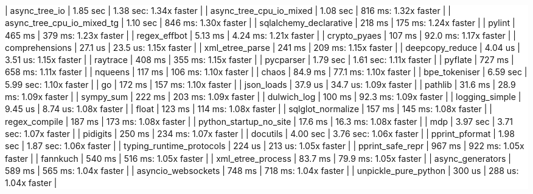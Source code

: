 | async_tree_io              | 1.85 sec                                               | 1.38 sec: 1.34x faster                                                 |
| async_tree_cpu_io_mixed    | 1.08 sec                                               | 816 ms: 1.32x faster                                                   |
| async_tree_cpu_io_mixed_tg | 1.10 sec                                               | 846 ms: 1.30x faster                                                   |
| sqlalchemy_declarative     | 218 ms                                                 | 175 ms: 1.24x faster                                                   |
| pylint                     | 465 ms                                                 | 379 ms: 1.23x faster                                                   |
| regex_effbot               | 5.13 ms                                                | 4.24 ms: 1.21x faster                                                  |
| crypto_pyaes               | 107 ms                                                 | 92.0 ms: 1.17x faster                                                  |
| comprehensions             | 27.1 us                                                | 23.5 us: 1.15x faster                                                  |
| xml_etree_parse            | 241 ms                                                 | 209 ms: 1.15x faster                                                   |
| deepcopy_reduce            | 4.04 us                                                | 3.51 us: 1.15x faster                                                  |
| raytrace                   | 408 ms                                                 | 355 ms: 1.15x faster                                                   |
| pycparser                  | 1.79 sec                                               | 1.61 sec: 1.11x faster                                                 |
| pyflate                    | 727 ms                                                 | 658 ms: 1.11x faster                                                   |
| nqueens                    | 117 ms                                                 | 106 ms: 1.10x faster                                                   |
| chaos                      | 84.9 ms                                                | 77.1 ms: 1.10x faster                                                  |
| bpe_tokeniser              | 6.59 sec                                               | 5.99 sec: 1.10x faster                                                 |
| go                         | 172 ms                                                 | 157 ms: 1.10x faster                                                   |
| json_loads                 | 37.9 us                                                | 34.7 us: 1.09x faster                                                  |
| pathlib                    | 31.6 ms                                                | 28.9 ms: 1.09x faster                                                  |
| sympy_sum                  | 222 ms                                                 | 203 ms: 1.09x faster                                                   |
| dulwich_log                | 100 ms                                                 | 92.3 ms: 1.09x faster                                                  |
| logging_simple             | 9.45 us                                                | 8.74 us: 1.08x faster                                                  |
| float                      | 123 ms                                                 | 114 ms: 1.08x faster                                                   |
| sqlglot_normalize          | 157 ms                                                 | 145 ms: 1.08x faster                                                   |
| regex_compile              | 187 ms                                                 | 173 ms: 1.08x faster                                                   |
| python_startup_no_site     | 17.6 ms                                                | 16.3 ms: 1.08x faster                                                  |
| mdp                        | 3.97 sec                                               | 3.71 sec: 1.07x faster                                                 |
| pidigits                   | 250 ms                                                 | 234 ms: 1.07x faster                                                   |
| docutils                   | 4.00 sec                                               | 3.76 sec: 1.06x faster                                                 |
| pprint_pformat             | 1.98 sec                                               | 1.87 sec: 1.06x faster                                                 |
| typing_runtime_protocols   | 224 us                                                 | 213 us: 1.05x faster                                                   |
| pprint_safe_repr           | 967 ms                                                 | 922 ms: 1.05x faster                                                   |
| fannkuch                   | 540 ms                                                 | 516 ms: 1.05x faster                                                   |
| xml_etree_process          | 83.7 ms                                                | 79.9 ms: 1.05x faster                                                  |
| async_generators           | 589 ms                                                 | 565 ms: 1.04x faster                                                   |
| asyncio_websockets         | 748 ms                                                 | 718 ms: 1.04x faster                                                   |
| unpickle_pure_python       | 300 us                                                 | 288 us: 1.04x faster                                                   |